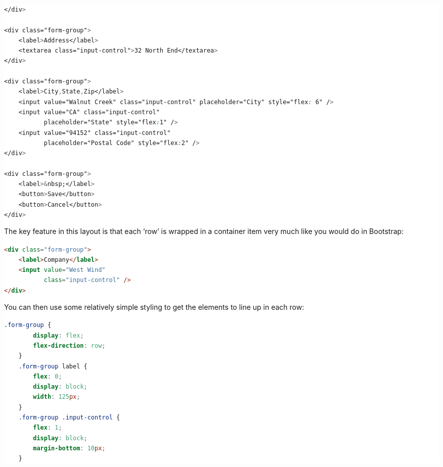 ```css
</div>

<div class="form-group">
    <label>Address</label>
    <textarea class="input-control">32 North End</textarea>
</div>

<div class="form-group">
    <label>City,State,Zip</label>
    <input value="Walnut Creek" class="input-control" placeholder="City" style="flex: 6" />
    <input value="CA" class="input-control" 
           placeholder="State" style="flex:1" />
    <input value="94152" class="input-control" 
           placeholder="Postal Code" style="flex:2" />
</div>

<div class="form-group">
    <label>&nbsp;</label>
    <button>Save</button>
    <button>Cancel</button>
</div>
```



The key feature in this layout is that each ‘row’ is wrapped in a
container item very much like you would do in Bootstrap:

```html
<div class="form-group">
    <label>Company</label>
    <input value="West Wind" 
           class="input-control" />
</div>
```

You can then use some relatively simple styling to get the elements to
line up in each row:

```css
.form-group {
        display: flex;
        flex-direction: row;
    }
    .form-group label {
        flex: 0;
        display: block;
        width: 125px;
    }
    .form-group .input-control {
        flex: 1;
        display: block;
        margin-bottom: 10px;
    }
```
